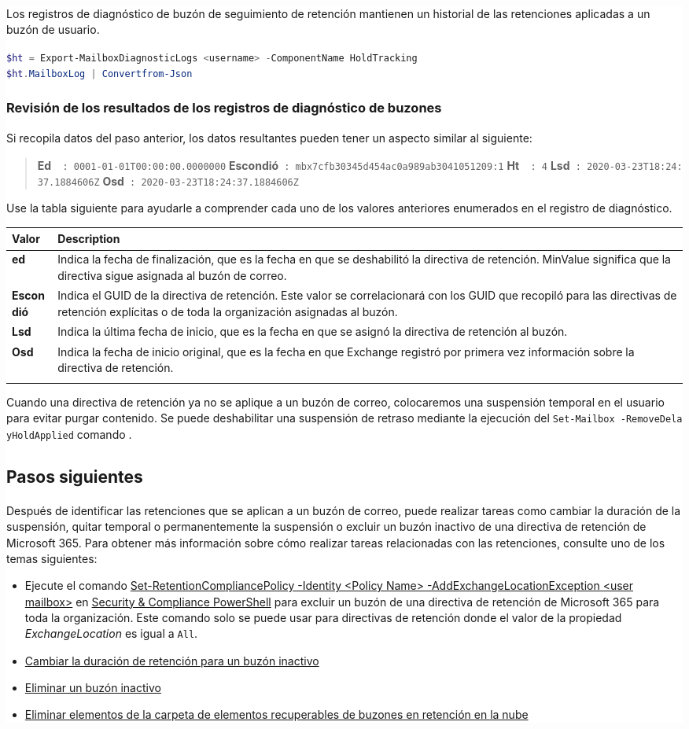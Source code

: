Los registros de diagnóstico de buzón de seguimiento de retención mantienen un historial de las retenciones aplicadas a un buzón de usuario.

```powershell
$ht = Export-MailboxDiagnosticLogs <username> -ComponentName HoldTracking
$ht.MailboxLog | Convertfrom-Json
```

### <a name="review-the-results-of-the-mailbox-diagnostics-logs"></a>Revisión de los resultados de los registros de diagnóstico de buzones

Si recopila datos del paso anterior, los datos resultantes pueden tener un aspecto similar al siguiente:

> **Ed**`  : 0001-01-01T00:00:00.0000000`
>  **Escondió**` : mbx7cfb30345d454ac0a989ab3041051209:1`
>  **Ht**`  : 4`
>  **Lsd**` : 2020-03-23T18:24:37.1884606Z`
>  **Osd**` : 2020-03-23T18:24:37.1884606Z`

Use la tabla siguiente para ayudarle a comprender cada uno de los valores anteriores enumerados en el registro de diagnóstico.

| Valor   | Description |
|:------- |:----------- |
| **ed**  | Indica la fecha de finalización, que es la fecha en que se deshabilitó la directiva de retención. MinValue significa que la directiva sigue asignada al buzón de correo. |
| **Escondió** | Indica el GUID de la directiva de retención. Este valor se correlacionará con los GUID que recopiló para las directivas de retención explícitas o de toda la organización asignadas al buzón.|
| **Lsd** | Indica la última fecha de inicio, que es la fecha en que se asignó la directiva de retención al buzón.|
| **Osd** | Indica la fecha de inicio original, que es la fecha en que Exchange registró por primera vez información sobre la directiva de retención. |
|||

Cuando una directiva de retención ya no se aplique a un buzón de correo, colocaremos una suspensión temporal en el usuario para evitar purgar contenido. Se puede deshabilitar una suspensión de retraso mediante la ejecución del `Set-Mailbox -RemoveDelayHoldApplied` comando .

## <a name="next-steps"></a>Pasos siguientes

Después de identificar las retenciones que se aplican a un buzón de correo, puede realizar tareas como cambiar la duración de la suspensión, quitar temporal o permanentemente la suspensión o excluir un buzón inactivo de una directiva de retención de Microsoft 365. Para obtener más información sobre cómo realizar tareas relacionadas con las retenciones, consulte uno de los temas siguientes:

- Ejecute el comando [Set-RetentionCompliancePolicy -Identity \<Policy Name> -AddExchangeLocationException \<user mailbox>](/powershell/module/exchange/set-retentioncompliancepolicy) en [Security & Compliance PowerShell](/powershell/exchange/connect-to-scc-powershell) para excluir un buzón de una directiva de retención de Microsoft 365 para toda la organización. Este comando solo se puede usar para directivas de retención donde el valor de la propiedad *ExchangeLocation* es igual a `All`.

- [Cambiar la duración de retención para un buzón inactivo](change-the-hold-duration-for-an-inactive-mailbox.md)

- [Eliminar un buzón inactivo](delete-an-inactive-mailbox.md)

- [Eliminar elementos de la carpeta de elementos recuperables de buzones en retención en la nube](delete-items-in-the-recoverable-items-folder-of-mailboxes-on-hold.md)
